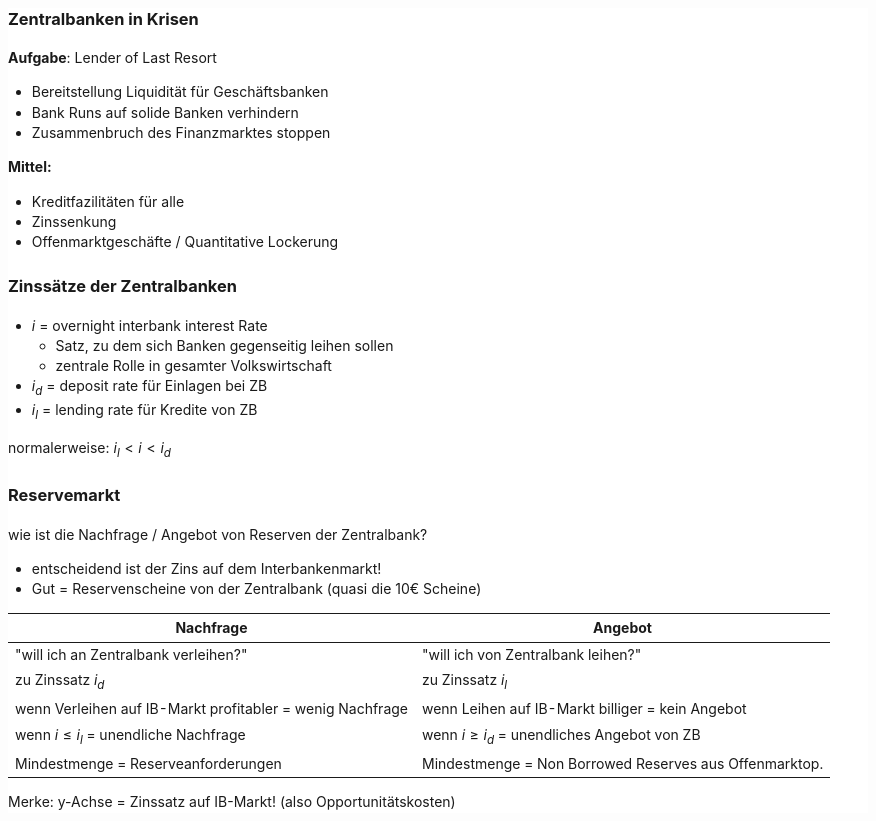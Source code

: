 

### Zentralbanken in Krisen

**Aufgabe**: Lender of Last Resort

- Bereitstellung Liquidität für Geschäftsbanken
- Bank Runs auf solide Banken verhindern
- Zusammenbruch des Finanzmarktes stoppen

**Mittel:**

- Kreditfazilitäten für alle
- Zinssenkung
- Offenmarktgeschäfte / Quantitative Lockerung



### Zinssätze der Zentralbanken

- $i$ = overnight interbank interest Rate
    - Satz, zu dem sich Banken gegenseitig leihen sollen
    - zentrale Rolle in gesamter Volkswirtschaft
- $i_d$ = deposit rate für Einlagen bei ZB
- $i_l$ = lending rate für Kredite von ZB

normalerweise: $i_l < i < i_d$



### Reservemarkt

wie ist die Nachfrage / Angebot von Reserven der Zentralbank?

- entscheidend ist der Zins auf dem Interbankenmarkt!
- Gut = Reservenscheine von der Zentralbank (quasi die 10€ Scheine)

| Nachfrage                                                 | Angebot                                                |
| --------------------------------------------------------- | ------------------------------------------------------ |
| "will ich an Zentralbank verleihen?"                      | "will ich von Zentralbank leihen?"                     |
| zu Zinssatz $i_d$                                         | zu Zinssatz $i_l$                                      |
| wenn Verleihen auf IB-Markt profitabler = wenig Nachfrage | wenn Leihen auf IB-Markt billiger = kein Angebot       |
| wenn $i \le i_l$ = unendliche Nachfrage                   | wenn $i \ge i_d$ = unendliches Angebot von ZB          |
| Mindestmenge = Reserveanforderungen                       | Mindestmenge = Non Borrowed Reserves aus Offenmarktop. |

Merke: y-Achse = Zinssatz auf IB-Markt! (also Opportunitätskosten)
